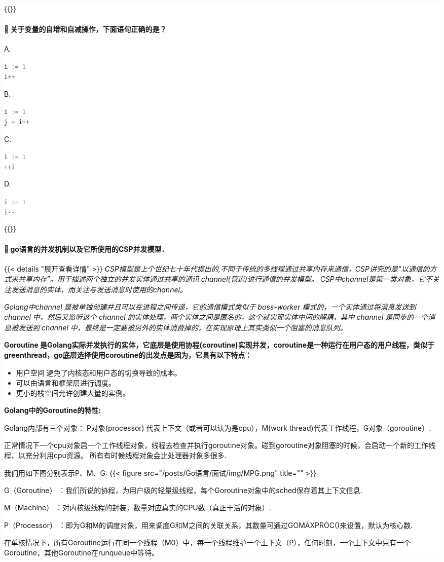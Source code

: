 {{<hide-text hide="B C">}}

#### 🧃 关于变量的⾃增和⾃减操作，下⾯语句正确的是？
A. 
```go
i := 1
i++
```
B.
```go
i := 1
j = i++
```
C.
```go
i := 1
++i
```
D.
```go
i := 1
i--
```

{{<hide-text hide="答案：*A D*；go ⾥⾯没有 ++i 和 --i">}}

#### 🧉 go语⾔的并发机制以及它所使⽤的CSP并发模型．
{{< details "展开查看详情" >}}
*CSP模型是上个世纪七⼗年代提出的,不同于传统的多线程通过共享内存来通信，CSP讲究的是“以通信的⽅式来共享内存”。⽤于描述两个独⽴的并发实体通过共享的通讯 channel(管道)进⾏通信的并发模型。 CSP中channel是第⼀类对象，它不关注发送消息的实体，⽽关注与发送消息时使⽤的channel。*

*Golang中channel 是被单独创建并且可以在进程之间传递，它的通信模式类似于 boss-worker 模式的，⼀个实体通过将消息发送到channel 中，然后⼜监听这个 channel 的实体处理，两个实体之间是匿名的，这个就实现实体中间的解耦，其中 channel 是同步的⼀个消息被发送到 channel 中，最终是⼀定要被另外的实体消费掉的，在实现原理上其实类似⼀个阻塞的消息队列。*

**Goroutine 是Golang实际并发执⾏的实体，它底层是使⽤协程(coroutine)实现并发，coroutine是⼀种运⾏在⽤户态的⽤户线程，类似于 greenthread，go底层选择使⽤coroutine的出发点是因为，它具有以下特点：**
- ⽤户空间 避免了内核态和⽤户态的切换导致的成本。
- 可以由语⾔和框架层进⾏调度。
- 更⼩的栈空间允许创建⼤量的实例。

**Golang中的Goroutine的特性:**

Golang内部有三个对象： P对象(processor) 代表上下⽂（或者可以认为是cpu），M(work thread)代表⼯作线程，G对象（goroutine）.

正常情况下⼀个cpu对象启⼀个⼯作线程对象，线程去检查并执⾏goroutine对象。碰到goroutine对象阻塞的时候，会启动⼀个新的⼯作线程，以充分利⽤cpu资源。 所有有时候线程对象会⽐处理器对象多很多.

我们⽤如下图分别表示P、M、G:
{{< figure src="/posts/Go语言/面试/img/MPG.png" title="" >}}

G（Goroutine） ：我们所说的协程，为⽤户级的轻量级线程，每个Goroutine对象中的sched保存着其上下⽂信息.

M（Machine） ：对内核级线程的封装，数量对应真实的CPU数（真正⼲活的对象）.

P（Processor） ：即为G和M的调度对象，⽤来调度G和M之间的关联关系，其数量可通过GOMAXPROC()来设置，默认为核⼼数.

在单核情况下，所有Goroutine运⾏在同⼀个线程（M0）中，每⼀个线程维护⼀个上下⽂（P），任何时刻，⼀个上下⽂中只有⼀个Goroutine，其他Goroutine在runqueue中等待。
